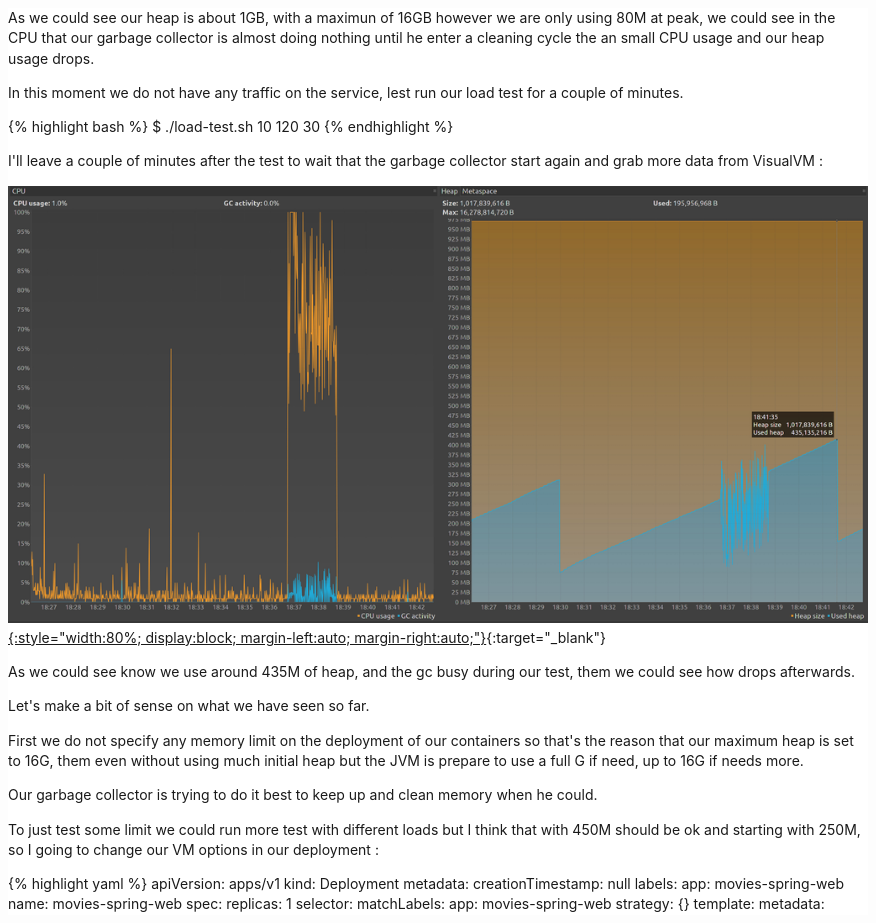 As we could see our heap is about 1GB, with a maximun of 16GB however we are only using 80M at peak, we could see in the CPU that our garbage collector is almost doing nothing until he enter a cleaning cycle the an small CPU usage and our heap usage drops.

In this moment we do not have any traffic on the service, lest run our load test for a couple of minutes.

{% highlight bash %}
$ ./load-test.sh 10 120 30
{% endhighlight %}

I'll leave a couple of minutes after the test to wait that the garbage collector start again and grab more data from VisualVM :

[![VisualVM ](/assets/img/captures/movies_spring_web_03.jpg){:style="width:80%; display:block; margin-left:auto; margin-right:auto;"}](/assets/img/captures/movies_spring_web_03.jpg){:target="_blank"}

As we could see know we use around 435M of heap, and the gc busy during our test, them we could see how drops afterwards.

Let's make a bit of sense on what we have seen so far.

First we do not specify any memory limit on the deployment of our containers so that's the reason that our maximum heap is set to 16G, them even without using much initial heap but the JVM is prepare to use a full G if need, up to 16G if needs more.

Our garbage collector is trying to do it best to keep up and clean memory when he could.

To just test some limit we could run more test with different loads but I think that with 450M should be ok and starting with 250M, so I going to change our VM options in our deployment :

{% highlight yaml %}
apiVersion: apps/v1
kind: Deployment
metadata:
  creationTimestamp: null
  labels:
    app: movies-spring-web
  name: movies-spring-web
spec:
  replicas: 1
  selector:
    matchLabels:
      app: movies-spring-web
  strategy: {}
  template:
    metadata: